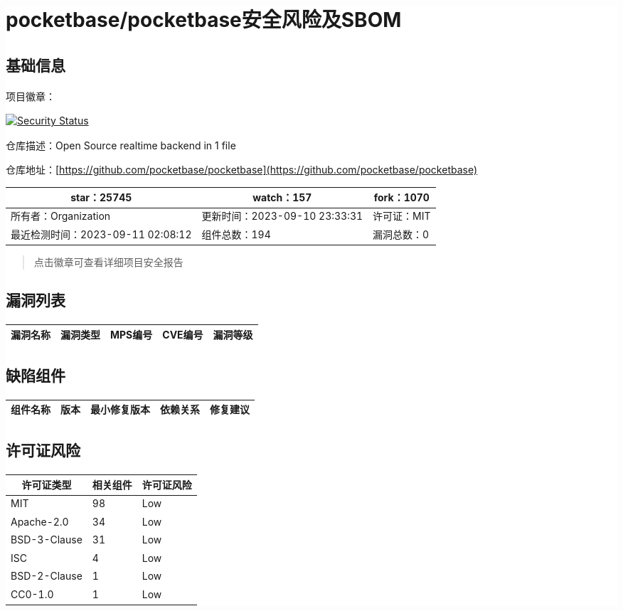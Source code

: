 # pocketbase/pocketbase安全风险及SBOM

## 基础信息

项目徽章：

[![Security Status](https://www.murphysec.com/platform3/v31/badge/1700934142366892032.svg)](https://www.murphysec.com/console/report/1693325322529562624/1700934142366892032)

仓库描述：Open Source realtime backend in 1 file

仓库地址：[https://github.com/pocketbase/pocketbase](https://github.com/pocketbase/pocketbase)

| star：25745 | watch：157 | fork：1070 |
| ----------- | -------------- | ------------ |
| 所有者：Organization | 更新时间：2023-09-10 23:33:31 | 许可证：MIT |
| 最近检测时间：2023-09-11 02:08:12 | 组件总数：194 | 漏洞总数：0 |

> 点击徽章可查看详细项目安全报告



## 漏洞列表

| 漏洞名称 | 漏洞类型 | MPS编号 | CVE编号 | 漏洞等级 |
| ------- | ------ | ------- | ------ | ----- |





## 缺陷组件

| 组件名称 | 版本 | 最小修复版本 | 依赖关系 | 修复建议 |
| -------- | ---- | ------------ | -------- | -------- |





## 许可证风险

| 许可证类型 | 相关组件 | 许可证风险 |
| ---------- | -------- | ---------- |
|MIT|98|Low|
|Apache-2.0|34|Low|
|BSD-3-Clause|31|Low|
|ISC|4|Low|
|BSD-2-Clause|1|Low|
|CC0-1.0|1|Low|
